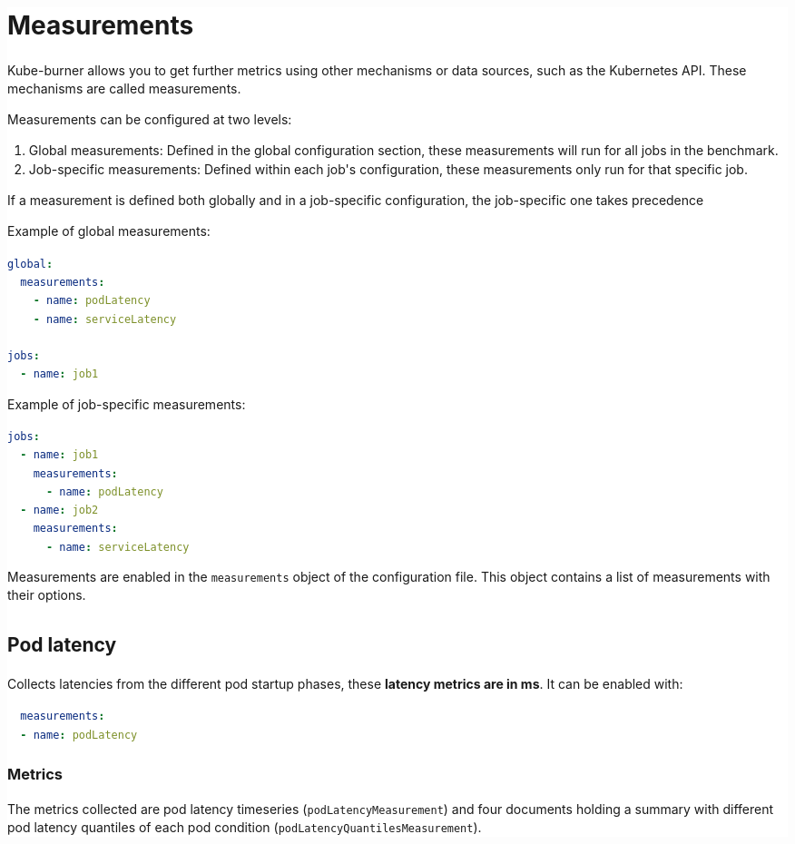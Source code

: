 # Measurements

Kube-burner allows you to get further metrics using other mechanisms or data sources, such as the Kubernetes API. These mechanisms are called measurements.

Measurements can be configured at two levels:

1. Global measurements: Defined in the global configuration section, these measurements will run for all jobs in the benchmark.
2. Job-specific measurements: Defined within each job's configuration, these measurements only run for that specific job.

If a measurement is defined both globally and in a job-specific configuration, the job-specific one takes precedence

Example of global measurements:
```yaml
global:
  measurements:
    - name: podLatency
    - name: serviceLatency

jobs:
  - name: job1
```

Example of job-specific measurements:
```yaml
jobs:
  - name: job1
    measurements:
      - name: podLatency
  - name: job2
    measurements:
      - name: serviceLatency
```

Measurements are enabled in the `measurements` object of the configuration file. This object contains a list of measurements with their options.

## Pod latency

Collects latencies from the different pod startup phases, these **latency metrics are in ms**. It can be enabled with:

```yaml
  measurements:
  - name: podLatency
```

### Metrics

The metrics collected are pod latency timeseries (`podLatencyMeasurement`) and four documents holding a summary with different pod latency quantiles of each pod condition (`podLatencyQuantilesMeasurement`).
